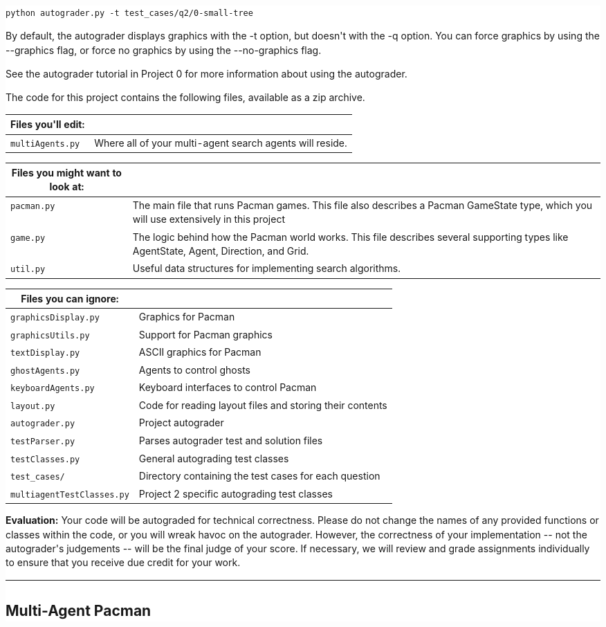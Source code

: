 `python autograder.py -t test_cases/q2/0-small-tree`

By default, the autograder displays graphics with the -t option, but doesn't with the -q option. You can force graphics by using the --graphics flag, or force no graphics by using the --no-graphics flag.

See the autograder tutorial in Project 0 for more information about using the autograder.

The code for this project contains the following files, available as a zip archive.

| Files you'll edit: | |
| --- | --- |
| `multiAgents.py` |	Where all of your multi-agent search agents will reside. |

| Files you might want to look at: | |
| --- | --- |
| `pacman.py` |	The main file that runs Pacman games. This file also describes a Pacman GameState type, which you will use extensively in this project |
| `game.py` |	The logic behind how the Pacman world works. This file describes several supporting types like AgentState, Agent, Direction, and Grid. |
| `util.py` |	Useful data structures for implementing search algorithms. |


| Files you can ignore: | |
| ------ | ----- |
| `graphicsDisplay.py` |	Graphics for Pacman |
| `graphicsUtils.py` |	Support for Pacman graphics |
| `textDisplay.py` |	ASCII graphics for Pacman |
| `ghostAgents.py` |	Agents to control ghosts |
| `keyboardAgents.py` |	Keyboard interfaces to control Pacman |
| `layout.py` |	Code for reading layout files and storing their contents |
| `autograder.py` |	Project autograder |
| `testParser.py` |	Parses autograder test and solution files |
| `testClasses.py` |	General autograding test classes |
| `test_cases/`	| Directory containing the test cases for each question |
| `multiagentTestClasses.py` |	Project 2 specific autograding test classes |

**Evaluation:** Your code will be autograded for technical correctness. Please do not change the names of any provided functions or classes within the code, or you will wreak havoc on the autograder. However, the correctness of your implementation -- not the autograder's judgements -- will be the final judge of your score. If necessary, we will review and grade assignments individually to ensure that you receive due credit for your work.

---

## Multi-Agent Pacman
